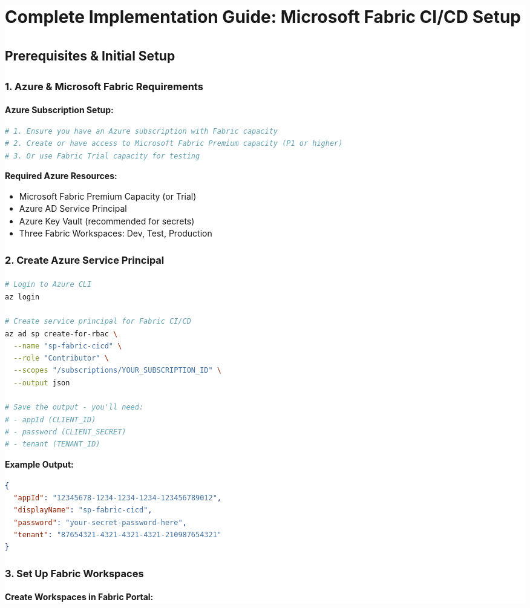 # Complete Implementation Guide: Microsoft Fabric CI/CD Setup

## Prerequisites & Initial Setup

### 1. Azure & Microsoft Fabric Requirements

**Azure Subscription Setup:**
```bash
# 1. Ensure you have an Azure subscription with Fabric capacity
# 2. Create or have access to Microsoft Fabric Premium capacity (P1 or higher)
# 3. Or use Fabric Trial capacity for testing
```

**Required Azure Resources:**
- Microsoft Fabric Premium Capacity (or Trial)
- Azure AD Service Principal
- Azure Key Vault (recommended for secrets)
- Three Fabric Workspaces: Dev, Test, Production

### 2. Create Azure Service Principal

```bash
# Login to Azure CLI
az login

# Create service principal for Fabric CI/CD
az ad sp create-for-rbac \
  --name "sp-fabric-cicd" \
  --role "Contributor" \
  --scopes "/subscriptions/YOUR_SUBSCRIPTION_ID" \
  --output json

# Save the output - you'll need:
# - appId (CLIENT_ID)
# - password (CLIENT_SECRET) 
# - tenant (TENANT_ID)
```

**Example Output:**
```json
{
  "appId": "12345678-1234-1234-1234-123456789012",
  "displayName": "sp-fabric-cicd",
  "password": "your-secret-password-here",
  "tenant": "87654321-4321-4321-4321-210987654321"
}
```

### 3. Set Up Fabric Workspaces

**Create Workspaces in Fabric Portal:**
